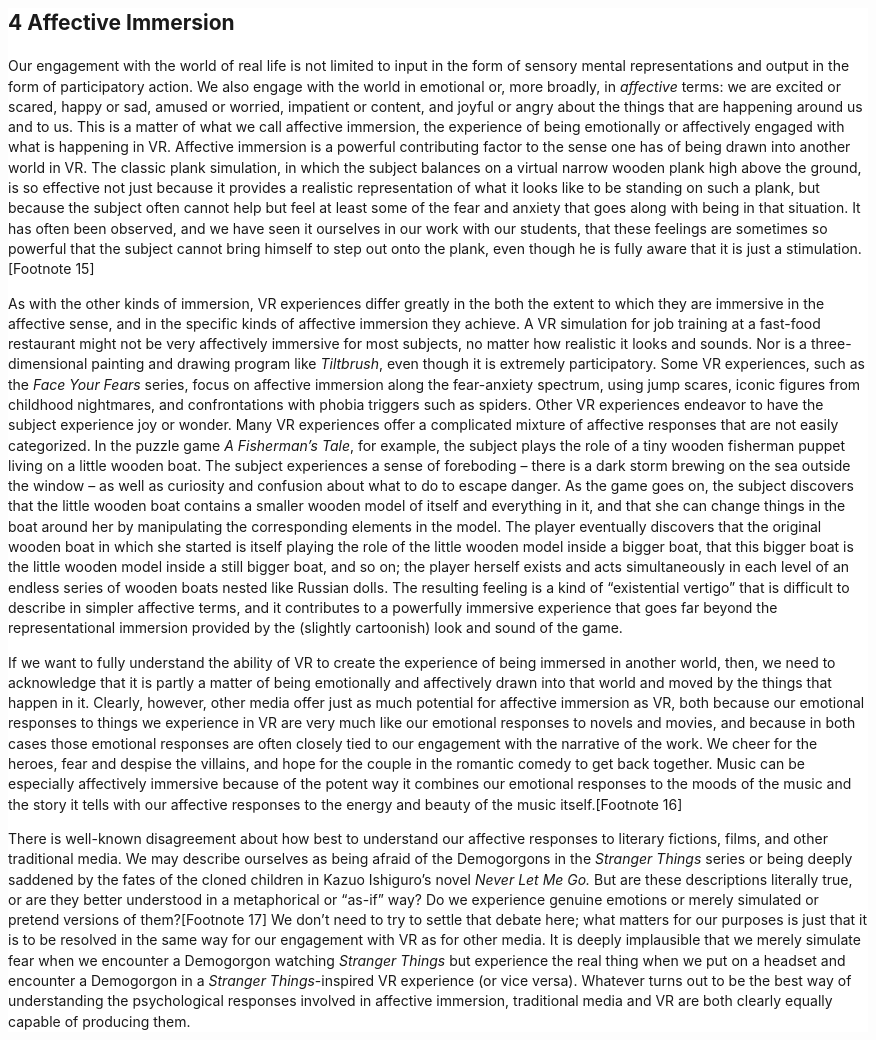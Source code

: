4 Affective Immersion
---------------------

Our engagement with the world of real life is not limited to input in the form of sensory mental representations and output in the form of participatory action. We also engage with the world in emotional or, more broadly, in _affective_ terms: we are excited or scared, happy or sad, amused or worried, impatient or content, and joyful or angry about the things that are happening around us and to us. This is a matter of what we call affective immersion, the experience of being emotionally or affectively engaged with what is happening in VR. Affective immersion is a powerful contributing factor to the sense one has of being drawn into another world in VR. The classic plank simulation, in which the subject balances on a virtual narrow wooden plank high above the ground, is so effective not just because it provides a realistic representation of what it looks like to be standing on such a plank, but because the subject often cannot help but feel at least some of the fear and anxiety that goes along with being in that situation. It has often been observed, and we have seen it ourselves in our work with our students, that these feelings are sometimes so powerful that the subject cannot bring himself to step out onto the plank, even though he is fully aware that it is just a stimulation.[Footnote 15]

As with the other kinds of immersion, VR experiences differ greatly in the both the extent to which they are immersive in the affective sense, and in the specific kinds of affective immersion they achieve. A VR simulation for job training at a fast-food restaurant might not be very affectively immersive for most subjects, no matter how realistic it looks and sounds. Nor is a three-dimensional painting and drawing program like _Tiltbrush_, even though it is extremely participatory. Some VR experiences, such as the _Face Your Fears_ series, focus on affective immersion along the fear-anxiety spectrum, using jump scares, iconic figures from childhood nightmares, and confrontations with phobia triggers such as spiders. Other VR experiences endeavor to have the subject experience joy or wonder. Many VR experiences offer a complicated mixture of affective responses that are not easily categorized. In the puzzle game _A Fisherman’s Tale_, for example, the subject plays the role of a tiny wooden fisherman puppet living on a little wooden boat. The subject experiences a sense of foreboding – there is a dark storm brewing on the sea outside the window – as well as curiosity and confusion about what to do to escape danger. As the game goes on, the subject discovers that the little wooden boat contains a smaller wooden model of itself and everything in it, and that she can change things in the boat around her by manipulating the corresponding elements in the model. The player eventually discovers that the original wooden boat in which she started is itself playing the role of the little wooden model inside a bigger boat, that this bigger boat is the little wooden model inside a still bigger boat, and so on; the player herself exists and acts simultaneously in each level of an endless series of wooden boats nested like Russian dolls. The resulting feeling is a kind of “existential vertigo” that is difficult to describe in simpler affective terms, and it contributes to a powerfully immersive experience that goes far beyond the representational immersion provided by the (slightly cartoonish) look and sound of the game.

If we want to fully understand the ability of VR to create the experience of being immersed in another world, then, we need to acknowledge that it is partly a matter of being emotionally and affectively drawn into that world and moved by the things that happen in it. Clearly, however, other media offer just as much potential for affective immersion as VR, both because our emotional responses to things we experience in VR are very much like our emotional responses to novels and movies, and because in both cases those emotional responses are often closely tied to our engagement with the narrative of the work. We cheer for the heroes, fear and despise the villains, and hope for the couple in the romantic comedy to get back together. Music can be especially affectively immersive because of the potent way it combines our emotional responses to the moods of the music and the story it tells with our affective responses to the energy and beauty of the music itself.[Footnote 16]

There is well-known disagreement about how best to understand our affective responses to literary fictions, films, and other traditional media. We may describe ourselves as being afraid of the Demogorgons in the _Stranger Things_ series or being deeply saddened by the fates of the cloned children in Kazuo Ishiguro’s novel _Never Let Me Go._ But are these descriptions literally true, or are they better understood in a metaphorical or “as-if” way? Do we experience genuine emotions or merely simulated or pretend versions of them?[Footnote 17] We don’t need to try to settle that debate here; what matters for our purposes is just that it is to be resolved in the same way for our engagement with VR as for other media. It is deeply implausible that we merely simulate fear when we encounter a Demogorgon watching _Stranger Things_ but experience the real thing when we put on a headset and encounter a Demogorgon in a _Stranger Things_\-inspired VR experience (or vice versa). Whatever turns out to be the best way of understanding the psychological responses involved in affective immersion, traditional media and VR are both clearly equally capable of producing them.
